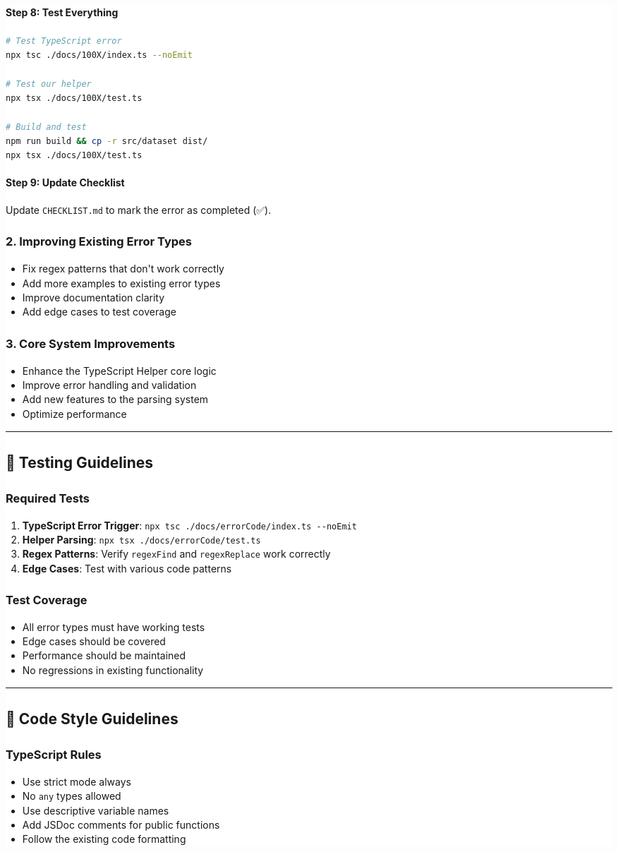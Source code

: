 #### Step 8: Test Everything
```bash
# Test TypeScript error
npx tsc ./docs/100X/index.ts --noEmit

# Test our helper
npx tsx ./docs/100X/test.ts

# Build and test
npm run build && cp -r src/dataset dist/
npx tsx ./docs/100X/test.ts
```

#### Step 9: Update Checklist
Update `CHECKLIST.md` to mark the error as completed (✅).

### 2. Improving Existing Error Types

- Fix regex patterns that don't work correctly
- Add more examples to existing error types
- Improve documentation clarity
- Add edge cases to test coverage

### 3. Core System Improvements

- Enhance the TypeScript Helper core logic
- Improve error handling and validation
- Add new features to the parsing system
- Optimize performance

---

## 🧪 Testing Guidelines

### Required Tests
1. **TypeScript Error Trigger**: `npx tsc ./docs/errorCode/index.ts --noEmit`
2. **Helper Parsing**: `npx tsx ./docs/errorCode/test.ts`
3. **Regex Patterns**: Verify `regexFind` and `regexReplace` work correctly
4. **Edge Cases**: Test with various code patterns

### Test Coverage
- All error types must have working tests
- Edge cases should be covered
- Performance should be maintained
- No regressions in existing functionality

---

## 📝 Code Style Guidelines

### TypeScript Rules
- Use strict mode always
- No `any` types allowed
- Use descriptive variable names
- Add JSDoc comments for public functions
- Follow the existing code formatting
